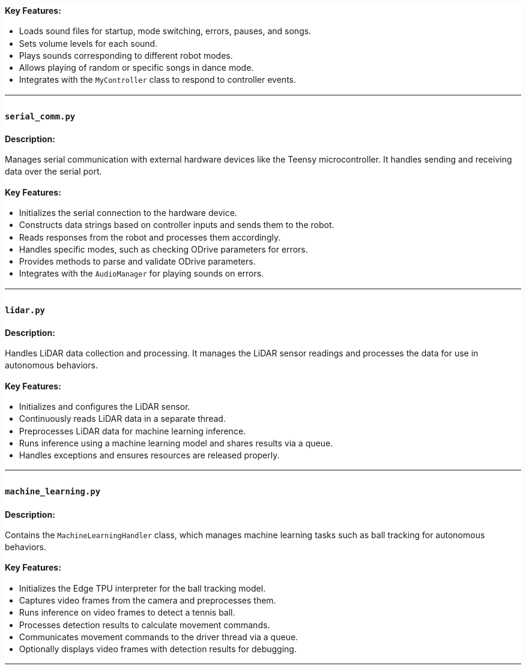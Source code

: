 **Key Features:**

- Loads sound files for startup, mode switching, errors, pauses, and songs.
- Sets volume levels for each sound.
- Plays sounds corresponding to different robot modes.
- Allows playing of random or specific songs in dance mode.
- Integrates with the `MyController` class to respond to controller events.

---

### **`serial_comm.py`**

**Description:**

Manages serial communication with external hardware devices like the Teensy microcontroller. It handles sending and receiving data over the serial port.

**Key Features:**

- Initializes the serial connection to the hardware device.
- Constructs data strings based on controller inputs and sends them to the robot.
- Reads responses from the robot and processes them accordingly.
- Handles specific modes, such as checking ODrive parameters for errors.
- Provides methods to parse and validate ODrive parameters.
- Integrates with the `AudioManager` for playing sounds on errors.

---

### **`lidar.py`**

**Description:**

Handles LiDAR data collection and processing. It manages the LiDAR sensor readings and processes the data for use in autonomous behaviors.

**Key Features:**

- Initializes and configures the LiDAR sensor.
- Continuously reads LiDAR data in a separate thread.
- Preprocesses LiDAR data for machine learning inference.
- Runs inference using a machine learning model and shares results via a queue.
- Handles exceptions and ensures resources are released properly.

---

### **`machine_learning.py`**

**Description:**

Contains the `MachineLearningHandler` class, which manages machine learning tasks such as ball tracking for autonomous behaviors.

**Key Features:**

- Initializes the Edge TPU interpreter for the ball tracking model.
- Captures video frames from the camera and preprocesses them.
- Runs inference on video frames to detect a tennis ball.
- Processes detection results to calculate movement commands.
- Communicates movement commands to the driver thread via a queue.
- Optionally displays video frames with detection results for debugging.

---
